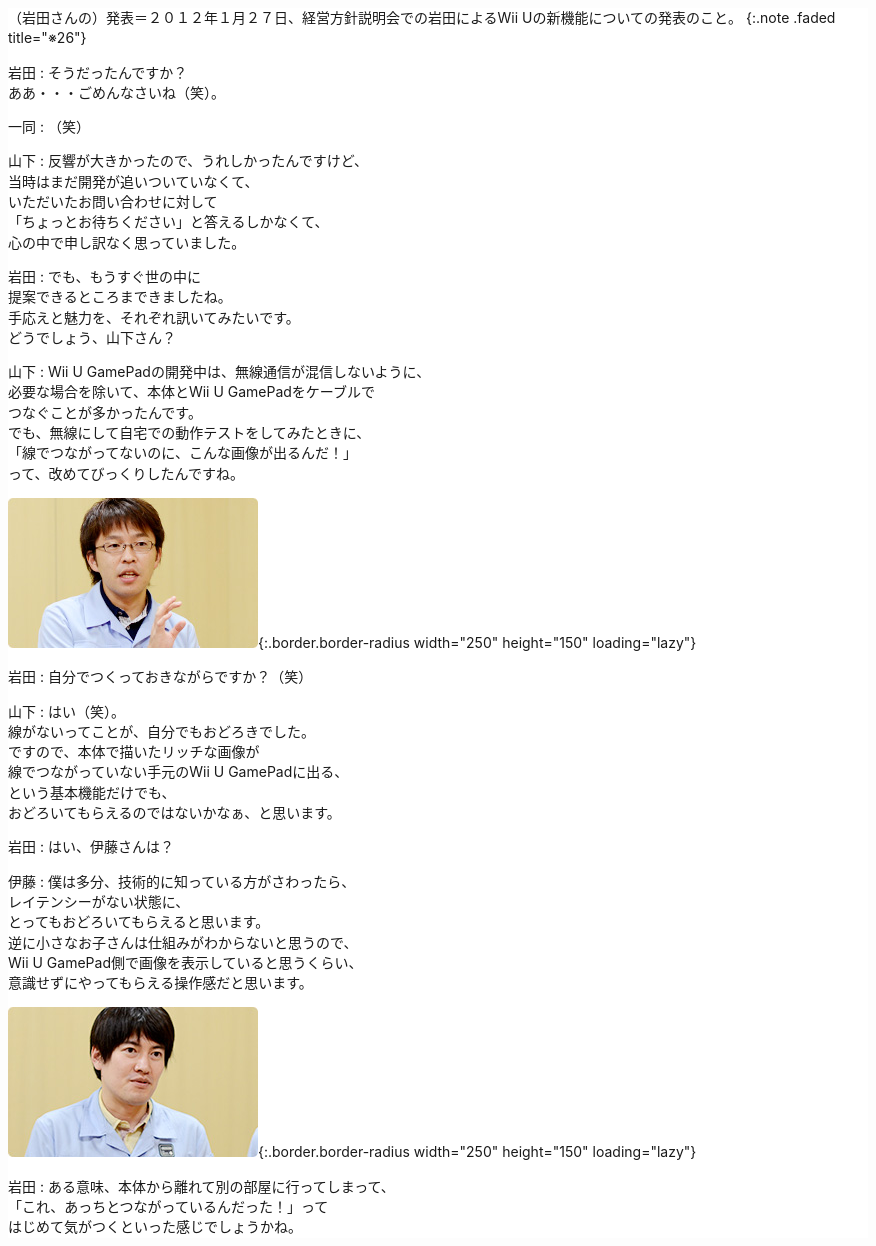 （岩田さんの）発表＝２０１２年１月２７日、経営方針説明会での岩田によるWii Uの新機能についての発表のこと。
{:.note .faded title="※26"}

岩田
: そうだったんですか？<br>ああ・・・ごめんなさいね（笑）。

一同
: （笑）

山下
: 反響が大きかったので、うれしかったんですけど、<br>当時はまだ開発が追いついていなくて、<br>いただいたお問い合わせに対して<br>「ちょっとお待ちください」と答えるしかなくて、<br>心の中で申し訳なく思っていました。

岩田
: でも、もうすぐ世の中に<br>提案できるところまできましたね。<br>手応えと魅力を、それぞれ訊いてみたいです。<br>どうでしょう、山下さん？

山下
: Wii U GamePadの開発中は、無線通信が混信しないように、<br>必要な場合を除いて、本体とWii U GamePadをケーブルで<br>つなぐことが多かったんです。<br>でも、無線にして自宅での動作テストをしてみたときに、<br>「線でつながってないのに、こんな画像が出るんだ！」<br>って、改めてびっくりしたんですね。

![](/interviews/jp/WiiU/hardware/vol2/img/photo14.jpg){:.border.border-radius width="250" height="150"  loading="lazy"}


岩田
: 自分でつくっておきながらですか？（笑）

山下
: はい（笑）。<br>線がないってことが、自分でもおどろきでした。<br>ですので、本体で描いたリッチな画像が<br>線でつながっていない手元のWii U GamePadに出る、<br>という基本機能だけでも、<br>おどろいてもらえるのではないかなぁ、と思います。

岩田
: はい、伊藤さんは？

伊藤
: 僕は多分、技術的に知っている方がさわったら、<br>レイテンシーがない状態に、<br>とってもおどろいてもらえると思います。<br>逆に小さなお子さんは仕組みがわからないと思うので、<br>Wii U GamePad側で画像を表示していると思うくらい、<br>意識せずにやってもらえる操作感だと思います。

![](/interviews/jp/WiiU/hardware/vol2/img/photo15.jpg){:.border.border-radius width="250" height="150"  loading="lazy"}


岩田
: ある意味、本体から離れて別の部屋に行ってしまって、<br>「これ、あっちとつながっているんだった！」って<br>はじめて気がつくといった感じでしょうかね。
